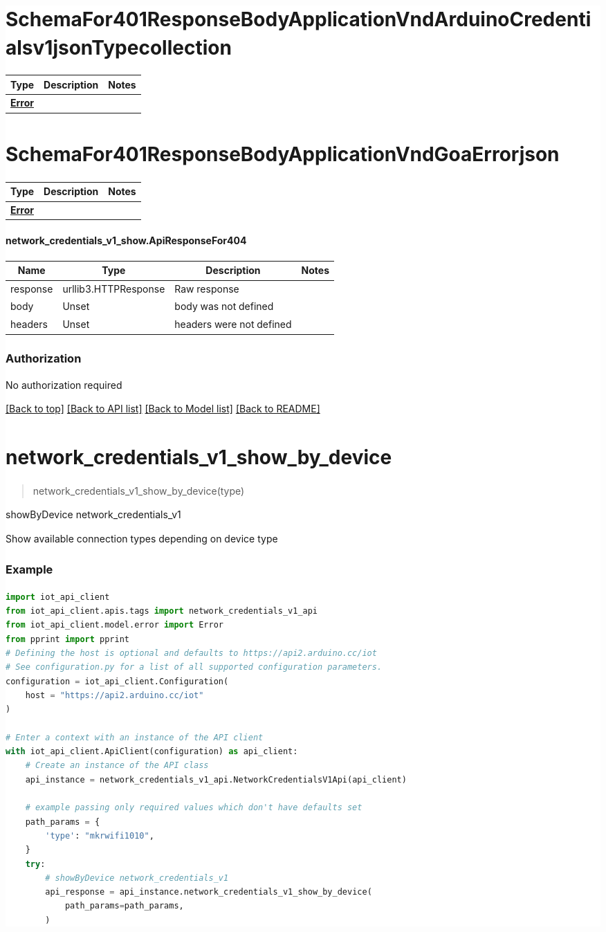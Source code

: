 # SchemaFor401ResponseBodyApplicationVndArduinoCredentialsv1jsonTypecollection
Type | Description  | Notes
------------- | ------------- | -------------
[**Error**](../../models/Error.md) |  | 


# SchemaFor401ResponseBodyApplicationVndGoaErrorjson
Type | Description  | Notes
------------- | ------------- | -------------
[**Error**](../../models/Error.md) |  | 


#### network_credentials_v1_show.ApiResponseFor404
Name | Type | Description  | Notes
------------- | ------------- | ------------- | -------------
response | urllib3.HTTPResponse | Raw response |
body | Unset | body was not defined |
headers | Unset | headers were not defined |

### Authorization

No authorization required

[[Back to top]](#__pageTop) [[Back to API list]](../../../README.md#documentation-for-api-endpoints) [[Back to Model list]](../../../README.md#documentation-for-models) [[Back to README]](../../../README.md)

# **network_credentials_v1_show_by_device**
<a name="network_credentials_v1_show_by_device"></a>
> network_credentials_v1_show_by_device(type)

showByDevice network_credentials_v1

Show available connection types depending on device type

### Example

```python
import iot_api_client
from iot_api_client.apis.tags import network_credentials_v1_api
from iot_api_client.model.error import Error
from pprint import pprint
# Defining the host is optional and defaults to https://api2.arduino.cc/iot
# See configuration.py for a list of all supported configuration parameters.
configuration = iot_api_client.Configuration(
    host = "https://api2.arduino.cc/iot"
)

# Enter a context with an instance of the API client
with iot_api_client.ApiClient(configuration) as api_client:
    # Create an instance of the API class
    api_instance = network_credentials_v1_api.NetworkCredentialsV1Api(api_client)

    # example passing only required values which don't have defaults set
    path_params = {
        'type': "mkrwifi1010",
    }
    try:
        # showByDevice network_credentials_v1
        api_response = api_instance.network_credentials_v1_show_by_device(
            path_params=path_params,
        )
```